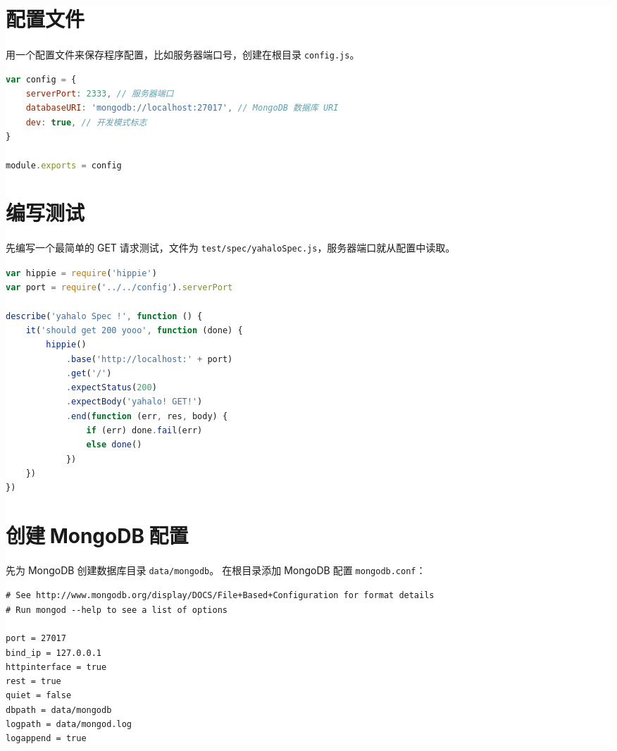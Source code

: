 # 配置文件

用一个配置文件来保存程序配置，比如服务器端口号，创建在根目录 `config.js`。

```javascript
var config = {
    serverPort: 2333, // 服务器端口
    databaseURI: 'mongodb://localhost:27017', // MongoDB 数据库 URI
    dev: true, // 开发模式标志
}

module.exports = config
```

# 编写测试

先编写一个最简单的 GET 请求测试，文件为 `test/spec/yahaloSpec.js`，服务器端口就从配置中读取。

```javascript
var hippie = require('hippie')
var port = require('../../config').serverPort

describe('yahalo Spec !', function () {
    it('should get 200 yooo', function (done) {
        hippie()
            .base('http://localhost:' + port)
            .get('/')
            .expectStatus(200)
            .expectBody('yahalo! GET!')
            .end(function (err, res, body) {
                if (err) done.fail(err)
                else done()
            })
    })
})
```

# 创建 MongoDB 配置

先为 MongoDB 创建数据库目录 `data/mongodb`。
在根目录添加 MongoDB 配置 `mongodb.conf`：

```config
# See http://www.mongodb.org/display/DOCS/File+Based+Configuration for format details
# Run mongod --help to see a list of options

port = 27017
bind_ip = 127.0.0.1
httpinterface = true
rest = true
quiet = false
dbpath = data/mongodb
logpath = data/mongod.log
logappend = true
```
